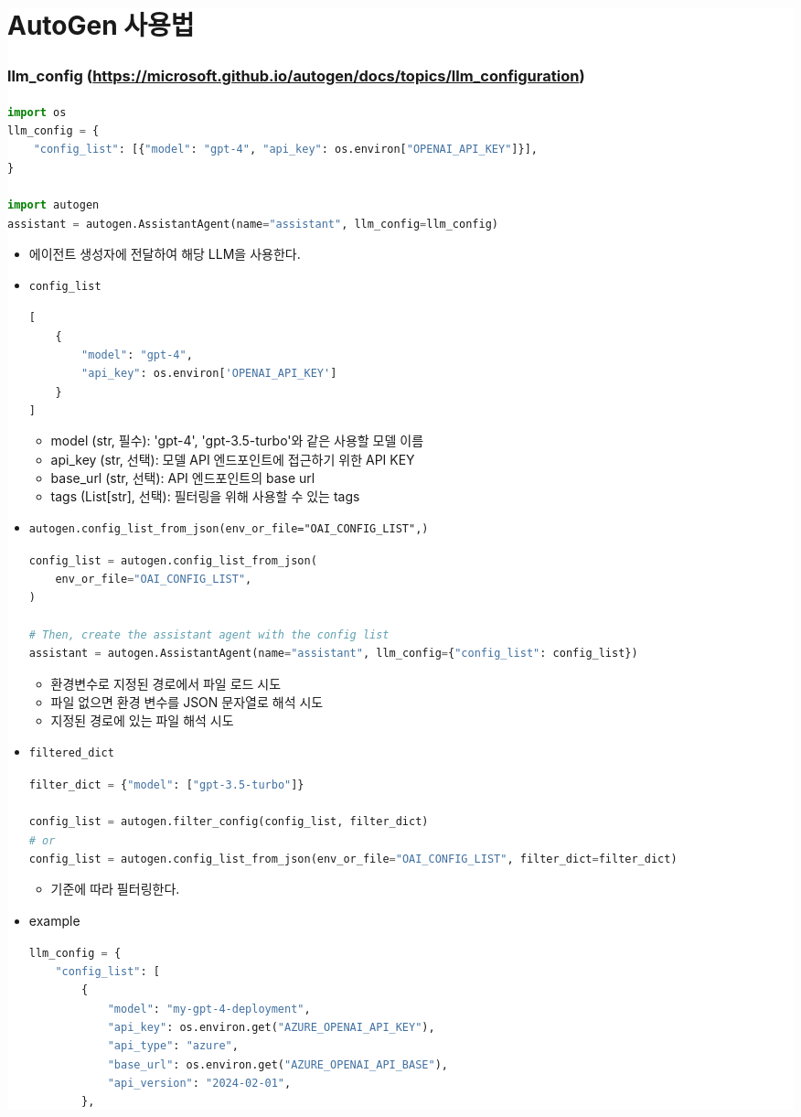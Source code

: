 # AutoGen 사용법

### llm_config (https://microsoft.github.io/autogen/docs/topics/llm_configuration)
```python
import os
llm_config = {
    "config_list": [{"model": "gpt-4", "api_key": os.environ["OPENAI_API_KEY"]}],
}

import autogen
assistant = autogen.AssistantAgent(name="assistant", llm_config=llm_config)
```
- 에이전트 생성자에 전달하여 해당 LLM을 사용한다.

- ```config_list```
    ```python
    [
        {
            "model": "gpt-4",
            "api_key": os.environ['OPENAI_API_KEY']
        }
    ]
    ```
    - model (str, 필수): 'gpt-4', 'gpt-3.5-turbo'와 같은 사용할 모델 이름
    - api_key (str, 선택): 모델 API 엔드포인트에 접근하기 위한 API KEY
    - base_url (str, 선택): API 엔드포인트의 base url
    - tags (List[str], 선택): 필터링을 위해 사용할 수 있는 tags
- ```autogen.config_list_from_json(env_or_file="OAI_CONFIG_LIST",)```
    ```python
    config_list = autogen.config_list_from_json(
        env_or_file="OAI_CONFIG_LIST",
    )

    # Then, create the assistant agent with the config list
    assistant = autogen.AssistantAgent(name="assistant", llm_config={"config_list": config_list})
    ```
    - 환경변수로 지정된 경로에서 파일 로드 시도
    - 파일 없으면 환경 변수를 JSON 문자열로 해석 시도
    - 지정된 경로에 있는 파일 해석 시도
- ```filtered_dict```
    ```python
    filter_dict = {"model": ["gpt-3.5-turbo"]}

    config_list = autogen.filter_config(config_list, filter_dict)
    # or
    config_list = autogen.config_list_from_json(env_or_file="OAI_CONFIG_LIST", filter_dict=filter_dict)
    ```
    - 기준에 따라 필터링한다.
- example
    ```python
    llm_config = {
        "config_list": [
            {
                "model": "my-gpt-4-deployment",
                "api_key": os.environ.get("AZURE_OPENAI_API_KEY"),
                "api_type": "azure",
                "base_url": os.environ.get("AZURE_OPENAI_API_BASE"),
                "api_version": "2024-02-01",
            },